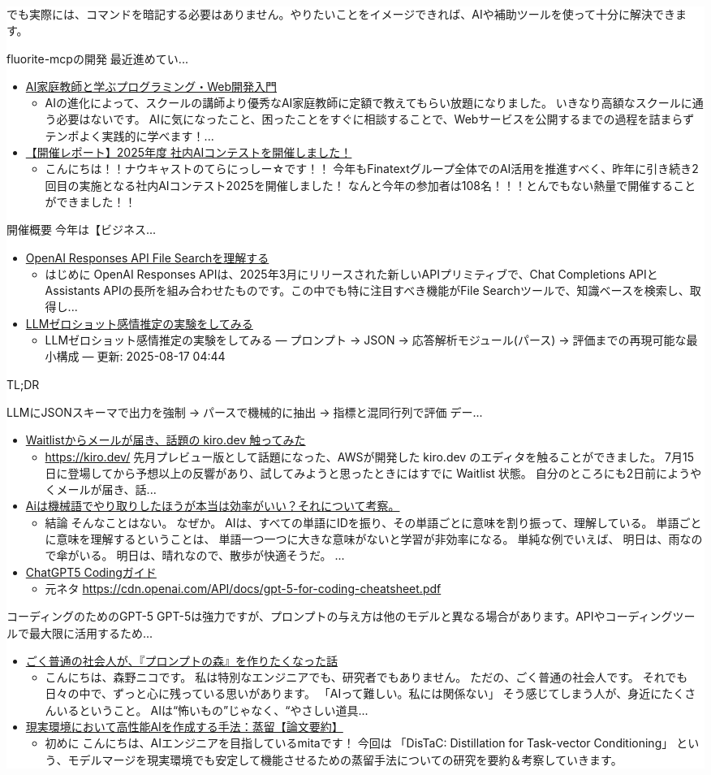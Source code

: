 でも実際には、コマンドを暗記する必要はありません。やりたいことをイメージできれば、AIや補助ツールを使って十分に解決できます。

 fluorite-mcpの開発
最近進めてい...
- [AI家庭教師と学ぶプログラミング・Web開発入門](https://zenn.dev/angelfall/books/ae5916949c1341)
  - AIの進化によって、スクールの講師より優秀なAI家庭教師に定額で教えてもらい放題になりました。
いきなり高額なスクールに通う必要はないです。
AIに気になったこと、困ったことをすぐに相談することで、Webサービスを公開するまでの過程を詰まらずテンポよく実践的に学べます！...
- [【開催レポート】2025年度 社内AIコンテストを開催しました！](https://zenn.dev/finatext/articles/6d4736c4467ae6)
  - こんにちは！！ナウキャストのてらにっしー☆です！！
今年もFinatextグループ全体でのAI活用を推進すべく、昨年に引き続き2回目の実施となる社内AIコンテスト2025を開催しました！
なんと今年の参加者は108名！！！とんでもない熱量で開催することができました！！

 開催概要
今年は【ビジネス...
- [OpenAI Responses API File Searchを理解する](https://zenn.dev/fitness_densuke/articles/2025-08-17-openai-responses-api-file-search)
  - はじめに
OpenAI Responses APIは、2025年3月にリリースされた新しいAPIプリミティブで、Chat Completions APIとAssistants APIの長所を組み合わせたものです。この中でも特に注目すべき機能がFile Searchツールで、知識ベースを検索し、取得し...
- [LLMゼロショット感情推定の実験をしてみる](https://zenn.dev/arai0711/articles/llm_sentiment_eval_blog)
  - LLMゼロショット感情推定の実験をしてみる
— プロンプト → JSON → 応答解析モジュール(パース) → 評価までの再現可能な最小構成 —
更新: 2025-08-17 04:44

 TL;DR

LLMにJSONスキーマで出力を強制 → パースで機械的に抽出 → 指標と混同行列で評価
デー...
- [Waitlistからメールが届き、話題の kiro.dev 触ってみた](https://zenn.dev/redamoon/articles/article22-kiro-kakeibo)
  - https://kiro.dev/
先月プレビュー版として話題になった、AWSが開発した kiro.dev のエディタを触ることができました。
7月15日に登場してから予想以上の反響があり、試してみようと思ったときにはすでに Waitlist 状態。
自分のところにも2日前にようやくメールが届き、話...
- [Aiは機械語でやり取りしたほうが本当は効率がいい？それについて考察。](https://zenn.dev/kemii/articles/bb527ac8943871)
  - 結論
そんなことはない。
なぜか。
AIは、すべての単語にIDを振り、その単語ごとに意味を割り振って、理解している。
単語ごとに意味を理解するということは、
単語一つ一つに大きな意味がないと学習が非効率になる。
単純な例でいえば、
明日は、雨なので傘がいる。
明日は、晴れなので、散歩が快適そうだ。
...
- [ChatGPT5 Codingガイド](https://zenn.dev/monta/articles/92bc2a31cc7008)
  - 元ネタ
https://cdn.openai.com/API/docs/gpt-5-for-coding-cheatsheet.pdf


 コーディングのためのGPT-5
GPT-5は強力ですが、プロンプトの与え方は他のモデルと異なる場合があります。APIやコーディングツールで最大限に活用するため...
- [ごく普通の社会人が、『プロンプトの森』を作りたくなった話](https://zenn.dev/prompt_forest/articles/e9097dd78a9a0f)
  - こんにちは、森野ニコです。
私は特別なエンジニアでも、研究者でもありません。
ただの、ごく普通の社会人です。
それでも日々の中で、ずっと心に残っている思いがあります。
「AIって難しい。私には関係ない」
そう感じてしまう人が、身近にたくさんいるということ。
AIは“怖いもの”じゃなく、“やさしい道具...
- [現実環境において高性能AIを作成する手法：蒸留【論文要約】](https://zenn.dev/zenn_mita/articles/064cc3dad9bda6)
  - 初めに
こんにちは、AIエンジニアを目指しているmitaです！
今回は
「DisTaC: Distillation for Task-vector Conditioning」
という、モデルマージを現実環境でも安定して機能させるための蒸留手法についての研究を要約＆考察していきます。